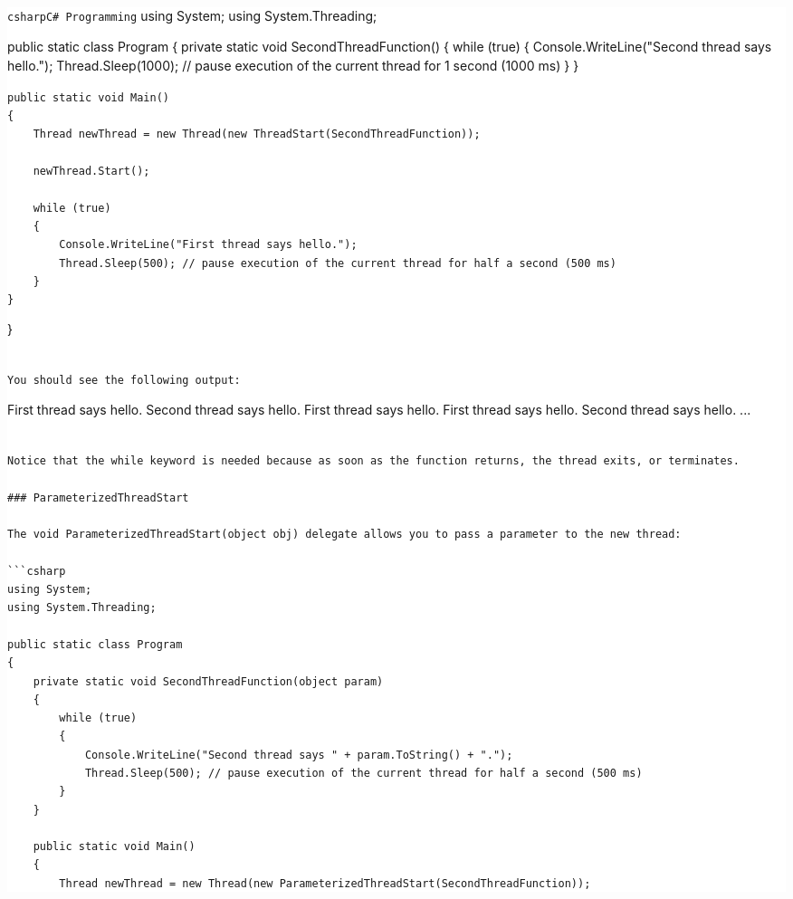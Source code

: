 ```csharpC# Programming```
using System;
using System.Threading;

public static class Program
{
    private static void SecondThreadFunction()
    {
        while (true)
        {
            Console.WriteLine("Second thread says hello.");
            Thread.Sleep(1000); // pause execution of the current thread for 1 second (1000 ms)
        }
    }
    
    public static void Main()
    {
        Thread newThread = new Thread(new ThreadStart(SecondThreadFunction));
        
        newThread.Start();
        
        while (true)
        {
            Console.WriteLine("First thread says hello.");
            Thread.Sleep(500); // pause execution of the current thread for half a second (500 ms)
        }
    }
}
```

You should see the following output:

```
First thread says hello.
Second thread says hello.
First thread says hello.
First thread says hello.
Second thread says hello.
...
```

Notice that the while keyword is needed because as soon as the function returns, the thread exits, or terminates.

### ParameterizedThreadStart 

The void ParameterizedThreadStart(object obj) delegate allows you to pass a parameter to the new thread:

```csharp
using System;
using System.Threading;

public static class Program
{
    private static void SecondThreadFunction(object param)
    {
        while (true)
        {
            Console.WriteLine("Second thread says " + param.ToString() + ".");
            Thread.Sleep(500); // pause execution of the current thread for half a second (500 ms)
        }
    }
    
    public static void Main()
    {
        Thread newThread = new Thread(new ParameterizedThreadStart(SecondThreadFunction));
```